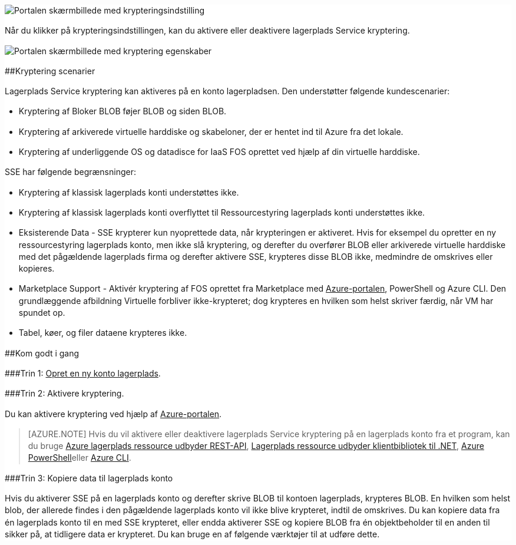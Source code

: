![Portalen skærmbillede med krypteringsindstilling](./media/storage-service-encryption/image1.png)

Når du klikker på krypteringsindstillingen, kan du aktivere eller deaktivere lagerplads Service kryptering.

![Portalen skærmbillede med kryptering egenskaber](./media/storage-service-encryption/image2.png)

##<a name="encryption-scenarios"></a>Kryptering scenarier

Lagerplads Service kryptering kan aktiveres på en konto lagerpladsen. Den understøtter følgende kundescenarier:

-   Kryptering af Bloker BLOB føjer BLOB og siden BLOB.

-   Kryptering af arkiverede virtuelle harddiske og skabeloner, der er hentet ind til Azure fra det lokale.

-   Kryptering af underliggende OS og datadisce for IaaS FOS oprettet ved hjælp af din virtuelle harddiske.

SSE har følgende begrænsninger:

-   Kryptering af klassisk lagerplads konti understøttes ikke.

-   Kryptering af klassisk lagerplads konti overflyttet til Ressourcestyring lagerplads konti understøttes ikke.

-   Eksisterende Data - SSE krypterer kun nyoprettede data, når krypteringen er aktiveret. Hvis for eksempel du opretter en ny ressourcestyring lagerplads konto, men ikke slå kryptering, og derefter du overfører BLOB eller arkiverede virtuelle harddiske med det pågældende lagerplads firma og derefter aktivere SSE, krypteres disse BLOB ikke, medmindre de omskrives eller kopieres.

-   Marketplace Support - Aktivér kryptering af FOS oprettet fra Marketplace med [Azure-portalen](https://portal.azure.com), PowerShell og Azure CLI. Den grundlæggende afbildning Virtuelle forbliver ikke-krypteret; dog krypteres en hvilken som helst skriver færdig, når VM har spundet op.

-   Tabel, køer, og filer dataene krypteres ikke.

##<a name="getting-started"></a>Kom godt i gang

###<a name="step-1-create-a-new-storage-accountstorage-create-storage-accountmd"></a>Trin 1: [Opret en ny konto lagerplads](storage-create-storage-account.md).

###<a name="step-2-enable-encryption"></a>Trin 2: Aktivere kryptering.

Du kan aktivere kryptering ved hjælp af [Azure-portalen](https://portal.azure.com).

> [AZURE.NOTE] Hvis du vil aktivere eller deaktivere lagerplads Service kryptering på en lagerplads konto fra et program, kan du bruge [Azure lagerplads ressource udbyder REST-API](https://msdn.microsoft.com/library/azure/mt163683.aspx), [Lagerplads ressource udbyder klientbibliotek til .NET](https://msdn.microsoft.com/library/azure/mt131037.aspx), [Azure PowerShell](../powershell-install-configure.md)eller [Azure CLI](storage-azure-cli.md).

###<a name="step-3-copy-data-to-storage-account"></a>Trin 3: Kopiere data til lagerplads konto

Hvis du aktiverer SSE på en lagerplads konto og derefter skrive BLOB til kontoen lagerplads, krypteres BLOB. En hvilken som helst blob, der allerede findes i den pågældende lagerplads konto vil ikke blive krypteret, indtil de omskrives. Du kan kopiere data fra én lagerplads konto til en med SSE krypteret, eller endda aktiverer SSE og kopiere BLOB fra én objektbeholder til en anden til sikker på, at tidligere data er krypteret. Du kan bruge en af følgende værktøjer til at udføre dette.
